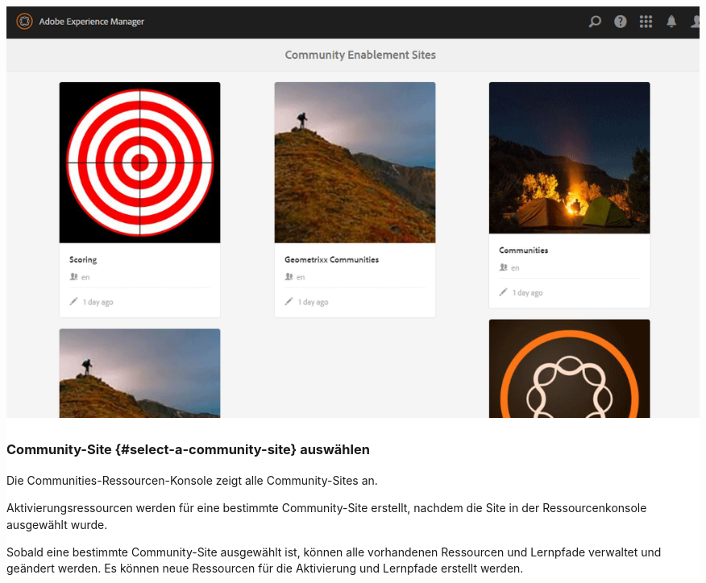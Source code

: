 ![chlimage_1-163](assets/chlimage_1-163.png)

### Community-Site {#select-a-community-site} auswählen

Die Communities-Ressourcen-Konsole zeigt alle Community-Sites an.

Aktivierungsressourcen werden für eine bestimmte Community-Site erstellt, nachdem die Site in der Ressourcenkonsole ausgewählt wurde.

Sobald eine bestimmte Community-Site ausgewählt ist, können alle vorhandenen Ressourcen und Lernpfade verwaltet und geändert werden. Es können neue Ressourcen für die Aktivierung und Lernpfade erstellt werden.
